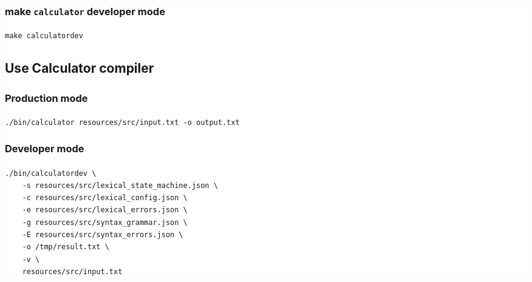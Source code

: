 ### make `calculator` developer mode
```
make calculatordev
```

## Use Calculator compiler

### Production mode
```
./bin/calculator resources/src/input.txt -o output.txt
```

### Developer mode
```
./bin/calculatordev \
    -s resources/src/lexical_state_machine.json \
    -c resources/src/lexical_config.json \
    -e resources/src/lexical_errors.json \
    -g resources/src/syntax_grammar.json \
    -E resources/src/syntax_errors.json \
    -o /tmp/result.txt \
    -v \
    resources/src/input.txt
```
